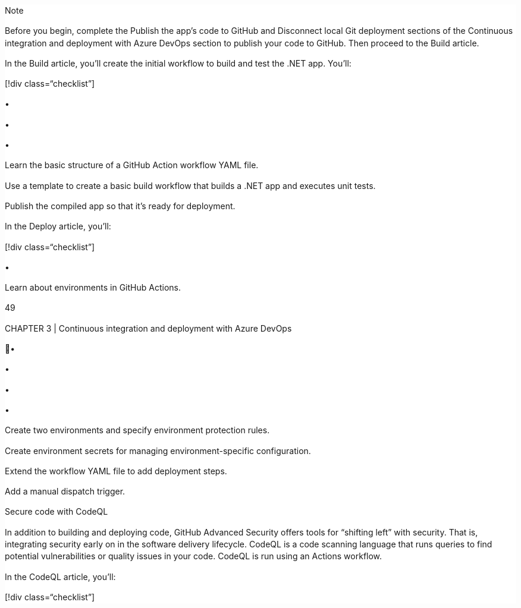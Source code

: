 Note

Before you begin, complete the Publish the app’s code to GitHub and Disconnect local Git
deployment sections of the Continuous integration and deployment with Azure DevOps section to
publish your code to GitHub. Then proceed to the Build article.

In the Build article, you’ll create the initial workflow to build and test the .NET app. You’ll:

[!div class=“checklist”]

•

•

•

Learn the basic structure of a GitHub Action workflow YAML file.

Use a template to create a basic build workflow that builds a .NET app and executes unit tests.

Publish the compiled app so that it’s ready for deployment.

In the Deploy article, you’ll:

[!div class=“checklist”]

•

Learn about environments in GitHub Actions.

49

CHAPTER 3 | Continuous integration and deployment with Azure DevOps

•

•

•

•

Create two environments and specify environment protection rules.

Create environment secrets for managing environment-specific configuration.

Extend the workflow YAML file to add deployment steps.

Add a manual dispatch trigger.

Secure code with CodeQL

In addition to building and deploying code, GitHub Advanced Security offers tools for “shifting left”
with security. That is, integrating security early on in the software delivery lifecycle. CodeQL is a code
scanning language that runs queries to find potential vulnerabilities or quality issues in your code.
CodeQL is run using an Actions workflow.

In the CodeQL article, you’ll:

[!div class=“checklist”]
